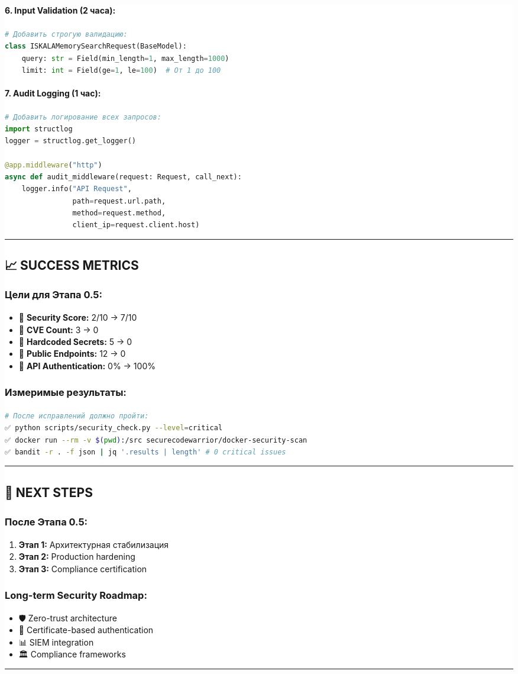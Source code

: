 #### **6. Input Validation (2 часа):**
```python
# Добавить строгую валидацию:
class ISKALAMemorySearchRequest(BaseModel):
    query: str = Field(min_length=1, max_length=1000)
    limit: int = Field(ge=1, le=100)  # От 1 до 100
```

#### **7. Audit Logging (1 час):**
```python
# Добавить логирование всех запросов:
import structlog
logger = structlog.get_logger()

@app.middleware("http")  
async def audit_middleware(request: Request, call_next):
    logger.info("API Request", 
                path=request.url.path,
                method=request.method,
                client_ip=request.client.host)
```

---

## 📈 **SUCCESS METRICS**

### **Цели для Этапа 0.5:**
- 🎯 **Security Score:** 2/10 → 7/10
- 🎯 **CVE Count:** 3 → 0  
- 🎯 **Hardcoded Secrets:** 5 → 0
- 🎯 **Public Endpoints:** 12 → 0
- 🎯 **API Authentication:** 0% → 100%

### **Измеримые результаты:**
```bash
# После исправлений должно пройти:
✅ python scripts/security_check.py --level=critical
✅ docker run --rm -v $(pwd):/src securecodewarrior/docker-security-scan
✅ bandit -r . -f json | jq '.results | length' # 0 critical issues
```

---

## 🔮 **NEXT STEPS**

### **После Этапа 0.5:**
1. **Этап 1:** Архитектурная стабилизация  
2. **Этап 2:** Production hardening
3. **Этап 3:** Compliance certification

### **Long-term Security Roadmap:**
- 🛡️ Zero-trust architecture
- 🔐 Certificate-based authentication  
- 📊 SIEM integration
- 🏛️ Compliance frameworks

---